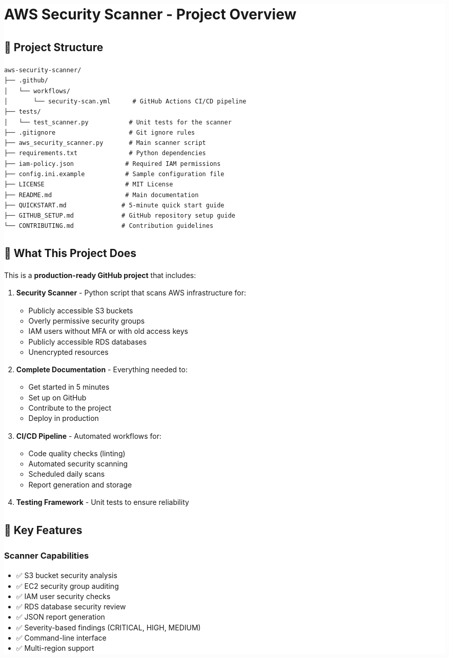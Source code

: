# AWS Security Scanner - Project Overview

## 📁 Project Structure

```
aws-security-scanner/
├── .github/
│   └── workflows/
│       └── security-scan.yml      # GitHub Actions CI/CD pipeline
├── tests/
│   └── test_scanner.py           # Unit tests for the scanner
├── .gitignore                    # Git ignore rules
├── aws_security_scanner.py       # Main scanner script
├── requirements.txt              # Python dependencies
├── iam-policy.json              # Required IAM permissions
├── config.ini.example           # Sample configuration file
├── LICENSE                      # MIT License
├── README.md                    # Main documentation
├── QUICKSTART.md               # 5-minute quick start guide
├── GITHUB_SETUP.md             # GitHub repository setup guide
└── CONTRIBUTING.md             # Contribution guidelines
```

## 🎯 What This Project Does

This is a **production-ready GitHub project** that includes:

1. **Security Scanner** - Python script that scans AWS infrastructure for:
   - Publicly accessible S3 buckets
   - Overly permissive security groups
   - IAM users without MFA or with old access keys
   - Publicly accessible RDS databases
   - Unencrypted resources

2. **Complete Documentation** - Everything needed to:
   - Get started in 5 minutes
   - Set up on GitHub
   - Contribute to the project
   - Deploy in production

3. **CI/CD Pipeline** - Automated workflows for:
   - Code quality checks (linting)
   - Automated security scanning
   - Scheduled daily scans
   - Report generation and storage

4. **Testing Framework** - Unit tests to ensure reliability

## 🚀 Key Features

### Scanner Capabilities
- ✅ S3 bucket security analysis
- ✅ EC2 security group auditing
- ✅ IAM user security checks
- ✅ RDS database security review
- ✅ JSON report generation
- ✅ Severity-based findings (CRITICAL, HIGH, MEDIUM)
- ✅ Command-line interface
- ✅ Multi-region support
